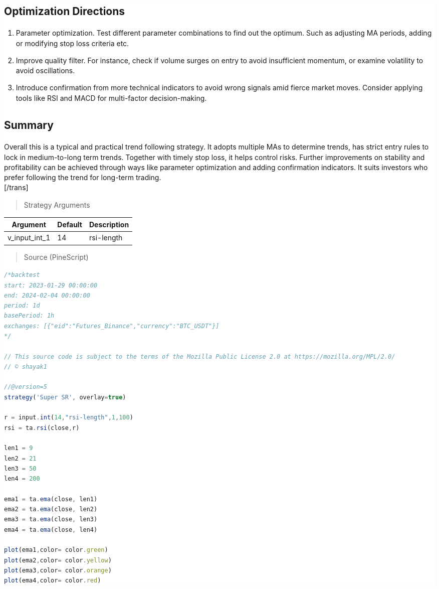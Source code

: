 ## Optimization Directions   

1. Parameter optimization. Test different parameter combinations to find out the optimum. Such as adjusting MA periods, adding or modifying stop loss criteria etc.  

2. Improve quality filter. For instance, check if volume surges on entry to avoid insufficient momentum, or examine volatility to avoid oscillations.  

3. Introduce confirmation from more technical indicators to avoid wrong signals amid fierce market moves. Consider applying tools like RSI and MACD for multi-factor decision-making.  

## Summary   

Overall this is a typical and practical trend following strategy. It adopts multiple MAs to determine trends, has strict entry rules to lock in medium-to-long term trends. Together with timely stop loss, it helps control risks. Further improvements on stability and profitability can be achieved through ways like parameter optimization and adding confirmation indicators. It suits investors who prefer following the trend for long-term trading.  
[/trans]

> Strategy Arguments



|Argument|Default|Description|
|----|----|----|
|v_input_int_1|14|rsi-length|


> Source (PineScript)

``` javascript
/*backtest
start: 2023-01-29 00:00:00
end: 2024-02-04 00:00:00
period: 1d
basePeriod: 1h
exchanges: [{"eid":"Futures_Binance","currency":"BTC_USDT"}]
*/

// This source code is subject to the terms of the Mozilla Public License 2.0 at https://mozilla.org/MPL/2.0/
// © shayak1

//@version=5
strategy('Super SR', overlay=true)

r = input.int(14,"rsi-length",1,100)
rsi = ta.rsi(close,r)

len1 = 9
len2 = 21
len3 = 50
len4 = 200

ema1 = ta.ema(close, len1)
ema2 = ta.ema(close, len2)
ema3 = ta.ema(close, len3)
ema4 = ta.ema(close, len4)

plot(ema1,color= color.green)
plot(ema2,color= color.yellow)
plot(ema3,color= color.orange)
plot(ema4,color= color.red)


```